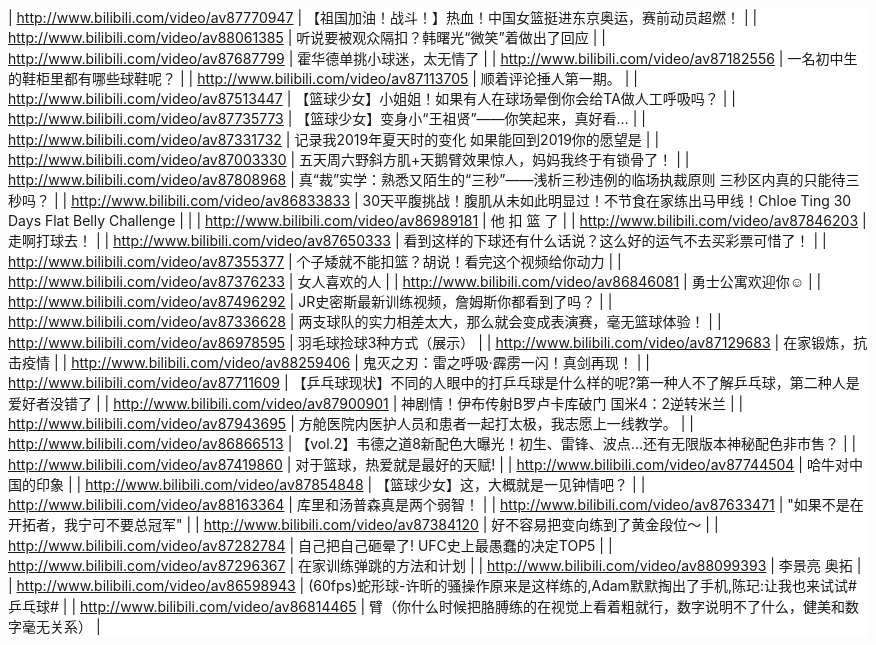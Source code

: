 | http://www.bilibili.com/video/av87770947 | 【祖国加油！战斗！】热血！中国女篮挺进东京奥运，赛前动员超燃！                                                      |
| http://www.bilibili.com/video/av88061385 | 听说要被观众隔扣？韩曙光“微笑”着做出了回应                                                               |
| http://www.bilibili.com/video/av87687799 | 霍华德单挑小球迷，太无情了                                                                        |
| http://www.bilibili.com/video/av87182556 | 一名初中生的鞋柜里都有哪些球鞋呢？                                                                    |
| http://www.bilibili.com/video/av87113705 | 顺着评论捶人第一期。                                                                           |
| http://www.bilibili.com/video/av87513447 | 【篮球少女】小姐姐！如果有人在球场晕倒你会给TA做人工呼吸吗？                                                      |
| http://www.bilibili.com/video/av87735773 | 【篮球少女】变身小“王祖贤”——你笑起来，真好看…                                                            |
| http://www.bilibili.com/video/av87331732 | 记录我2019年夏天时的变化 如果能回到2019你的愿望是                                                        |
| http://www.bilibili.com/video/av87003330 | 五天周六野斜方肌+天鹅臂效果惊人，妈妈我终于有锁骨了！                                                          |
| http://www.bilibili.com/video/av87808968 | 真“裁”实学：熟悉又陌生的“三秒”——浅析三秒违例的临场执裁原则 三秒区内真的只能待三秒吗？                                       |
| http://www.bilibili.com/video/av86833833 | 30天平腹挑战！腹肌从未如此明显过！不节食在家练出马甲线！Chloe Ting 30 Days Flat Belly Challenge |               |
| http://www.bilibili.com/video/av86989181 | 他    扣    篮    了                                                                     |
| http://www.bilibili.com/video/av87846203 | 走啊打球去！                                                                               |
| http://www.bilibili.com/video/av87650333 | 看到这样的下球还有什么话说？这么好的运气不去买彩票可惜了！                                                        |
| http://www.bilibili.com/video/av87355377 | 个子矮就不能扣篮？胡说！看完这个视频给你动力                                                               |
| http://www.bilibili.com/video/av87376233 | 女人喜欢的人                                                                               |
| http://www.bilibili.com/video/av86846081 | 勇士公寓欢迎你☺️                                                                            |
| http://www.bilibili.com/video/av87496292 | JR史密斯最新训练视频，詹姆斯你都看到了吗？                                                               |
| http://www.bilibili.com/video/av87336628 | 两支球队的实力相差太大，那么就会变成表演赛，毫无篮球体验！                                                        |
| http://www.bilibili.com/video/av86978595 | 羽毛球捡球3种方式（展示）                                                                        |
| http://www.bilibili.com/video/av87129683 | 在家锻炼，抗击疫情                                                                            |
| http://www.bilibili.com/video/av88259406 | 鬼灭之刃：雷之呼吸·霹雳一闪！真剑再现！                                                                 |
| http://www.bilibili.com/video/av87711609 | 【乒乓球现状】不同的人眼中的打乒乓球是什么样的呢?第一种人不了解乒乓球，第二种人是爱好者没错了                                      |
| http://www.bilibili.com/video/av87900901 | 神剧情！伊布传射B罗卢卡库破门 国米4：2逆转米兰                                                            |
| http://www.bilibili.com/video/av87943695 | 方舱医院内医护人员和患者一起打太极，我志愿上一线教学。                                                          |
| http://www.bilibili.com/video/av86866513 | 【vol.2】韦德之道8新配色大曝光！初生、雷锋、波点...还有无限版本神秘配色非市售？                                         |
| http://www.bilibili.com/video/av87419860 | 对于篮球，热爱就是最好的天赋!                                                                      |
| http://www.bilibili.com/video/av87744504 | 哈牛对中国的印象                                                                             |
| http://www.bilibili.com/video/av87854848 | 【篮球少女】这，大概就是一见钟情吧？                                                                   |
| http://www.bilibili.com/video/av88163364 | 库里和汤普森真是两个弱智！                                                                        |
| http://www.bilibili.com/video/av87633471 | &quot;如果不是在开拓者，我宁可不要总冠军&quot;                                                        |
| http://www.bilibili.com/video/av87384120 | 好不容易把变向练到了黄金段位～                                                                      |
| http://www.bilibili.com/video/av87282784 | 自己把自己砸晕了! UFC史上最愚蠢的决定TOP5                                                            |
| http://www.bilibili.com/video/av87296367 | 在家训练弹跳的方法和计划                                                                         |
| http://www.bilibili.com/video/av88099393 | 李景亮 奥拓                                                                               |
| http://www.bilibili.com/video/av86598943 | (60fps)蛇形球-许昕的骚操作原来是这样练的,Adam默默掏出了手机,陈玘:让我也来试试#乒乓球#                                  |
| http://www.bilibili.com/video/av86814465 | 臂（你什么时候把胳膊练的在视觉上看着粗就行，数字说明不了什么，健美和数字毫无关系）                                            |